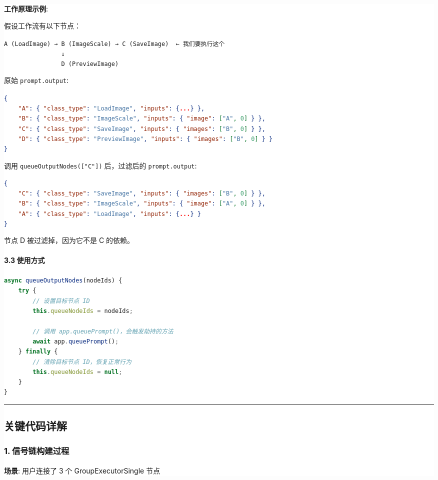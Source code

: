 **工作原理示例**:

假设工作流有以下节点：
```
A (LoadImage) → B (ImageScale) → C (SaveImage)  ← 我们要执行这个
                ↓
                D (PreviewImage)
```

原始 `prompt.output`:
```json
{
    "A": { "class_type": "LoadImage", "inputs": {...} },
    "B": { "class_type": "ImageScale", "inputs": { "image": ["A", 0] } },
    "C": { "class_type": "SaveImage", "inputs": { "images": ["B", 0] } },
    "D": { "class_type": "PreviewImage", "inputs": { "images": ["B", 0] } }
}
```

调用 `queueOutputNodes(["C"])` 后，过滤后的 `prompt.output`:
```json
{
    "C": { "class_type": "SaveImage", "inputs": { "images": ["B", 0] } },
    "B": { "class_type": "ImageScale", "inputs": { "image": ["A", 0] } },
    "A": { "class_type": "LoadImage", "inputs": {...} }
}
```

节点 D 被过滤掉，因为它不是 C 的依赖。

#### 3.3 使用方式

```javascript
async queueOutputNodes(nodeIds) {
    try {
        // 设置目标节点 ID
        this.queueNodeIds = nodeIds;

        // 调用 app.queuePrompt()，会触发劫持的方法
        await app.queuePrompt();
    } finally {
        // 清除目标节点 ID，恢复正常行为
        this.queueNodeIds = null;
    }
}
```

---

## 关键代码详解

### 1. 信号链构建过程

**场景**: 用户连接了 3 个 GroupExecutorSingle 节点
